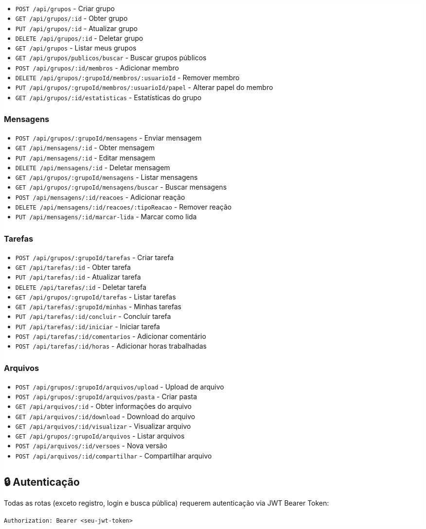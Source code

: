 - `POST /api/grupos` - Criar grupo
- `GET /api/grupos/:id` - Obter grupo
- `PUT /api/grupos/:id` - Atualizar grupo
- `DELETE /api/grupos/:id` - Deletar grupo
- `GET /api/grupos` - Listar meus grupos
- `GET /api/grupos/publicos/buscar` - Buscar grupos públicos
- `POST /api/grupos/:id/membros` - Adicionar membro
- `DELETE /api/grupos/:grupoId/membros/:usuarioId` - Remover membro
- `PUT /api/grupos/:grupoId/membros/:usuarioId/papel` - Alterar papel do membro
- `GET /api/grupos/:id/estatisticas` - Estatísticas do grupo

### Mensagens

- `POST /api/grupos/:grupoId/mensagens` - Enviar mensagem
- `GET /api/mensagens/:id` - Obter mensagem
- `PUT /api/mensagens/:id` - Editar mensagem
- `DELETE /api/mensagens/:id` - Deletar mensagem
- `GET /api/grupos/:grupoId/mensagens` - Listar mensagens
- `GET /api/grupos/:grupoId/mensagens/buscar` - Buscar mensagens
- `POST /api/mensagens/:id/reacoes` - Adicionar reação
- `DELETE /api/mensagens/:id/reacoes/:tipoReacao` - Remover reação
- `PUT /api/mensagens/:id/marcar-lida` - Marcar como lida

### Tarefas

- `POST /api/grupos/:grupoId/tarefas` - Criar tarefa
- `GET /api/tarefas/:id` - Obter tarefa
- `PUT /api/tarefas/:id` - Atualizar tarefa
- `DELETE /api/tarefas/:id` - Deletar tarefa
- `GET /api/grupos/:grupoId/tarefas` - Listar tarefas
- `GET /api/tarefas/:grupoId/minhas` - Minhas tarefas
- `PUT /api/tarefas/:id/concluir` - Concluir tarefa
- `PUT /api/tarefas/:id/iniciar` - Iniciar tarefa
- `POST /api/tarefas/:id/comentarios` - Adicionar comentário
- `POST /api/tarefas/:id/horas` - Adicionar horas trabalhadas

### Arquivos

- `POST /api/grupos/:grupoId/arquivos/upload` - Upload de arquivo
- `POST /api/grupos/:grupoId/arquivos/pasta` - Criar pasta
- `GET /api/arquivos/:id` - Obter informações do arquivo
- `GET /api/arquivos/:id/download` - Download do arquivo
- `GET /api/arquivos/:id/visualizar` - Visualizar arquivo
- `GET /api/grupos/:grupoId/arquivos` - Listar arquivos
- `POST /api/arquivos/:id/versoes` - Nova versão
- `POST /api/arquivos/:id/compartilhar` - Compartilhar arquivo

## 🔒 Autenticação

Todas as rotas (exceto registro, login e busca pública) requerem autenticação via JWT Bearer Token:

```
Authorization: Bearer <seu-jwt-token>
```

